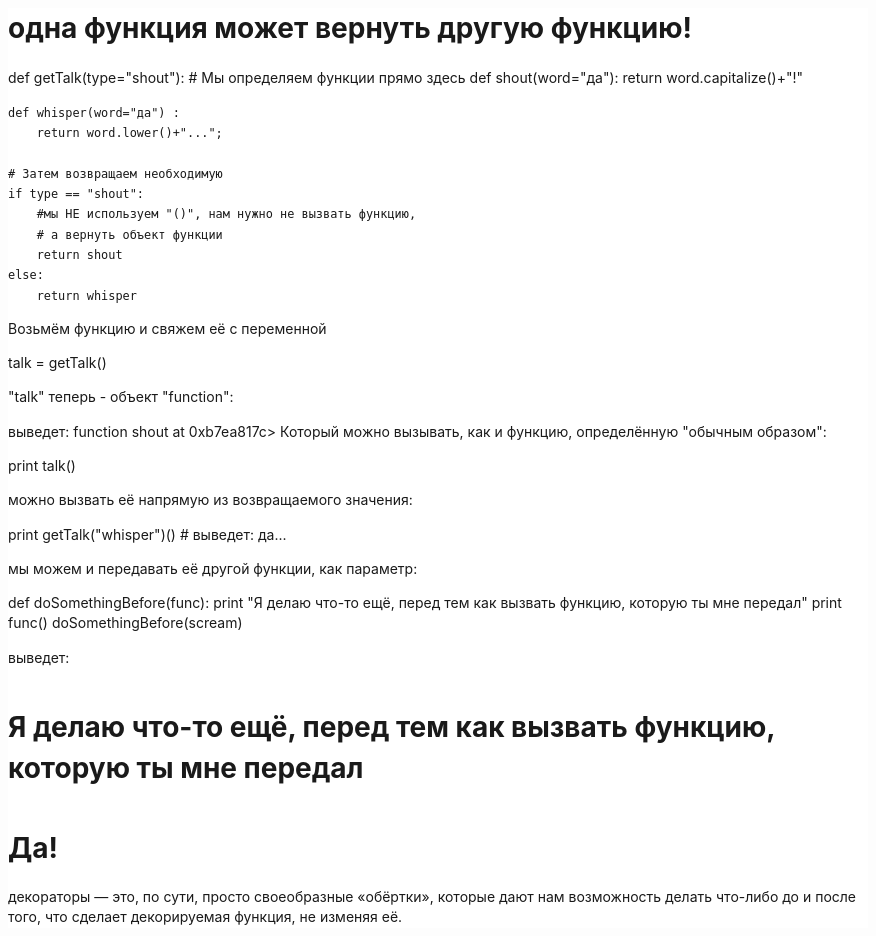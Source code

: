 # одна функция может вернуть другую функцию!

def getTalk(type="shout"): 
    # Мы определяем функции прямо здесь 
    def shout(word="да"): 
        return word.capitalize()+"!" 
 
    def whisper(word="да") : 
        return word.lower()+"..."; 

    # Затем возвращаем необходимую 
    if type == "shout": 
        #мы НЕ используем "()", нам нужно не вызвать функцию, 
        # а вернуть объект функции 
        return shout 
    else: 
        return whisper 


Возьмём функцию и свяжем её с переменной 

talk = getTalk() 

"talk" теперь - объект "function": 

выведет: function shout at 0xb7ea817c>  Который можно вызывать, как и функцию, определённую "обычным образом": 

print talk() 

можно вызвать её напрямую из возвращаемого значения: 

print getTalk("whisper")() # выведет: да...

мы можем и передавать её другой функции, как параметр:

def doSomethingBefore(func): 
    print "Я делаю что-то ещё, перед тем как вызвать функцию, которую ты мне передал" 
    print func() 
 doSomethingBefore(scream) 

выведет: 
# Я делаю что-то ещё, перед тем как вызвать функцию, которую ты мне передал 
# Да!
</pre>
декораторы — это, по сути, просто своеобразные «обёртки», которые дают нам возможность делать что-либо до и после того, что сделает декорируемая функция, не изменяя её.
